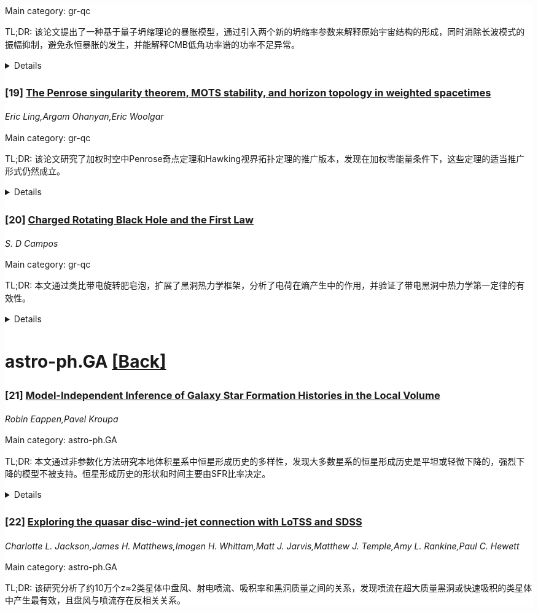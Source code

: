 Main category: gr-qc

TL;DR: 该论文提出了一种基于量子坍缩理论的暴胀模型，通过引入两个新的坍缩率参数来解释原始宇宙结构的形成，同时消除长波模式的振幅抑制，避免永恒暴胀的发生，并能解释CMB低角功率谱的功率不足异常。


<details><summary>Details</summary></details>


### [19] [The Penrose singularity theorem, MOTS stability, and horizon topology in weighted spacetimes](https://arxiv.org/abs/2510.26675)
*Eric Ling,Argam Ohanyan,Eric Woolgar*

Main category: gr-qc

TL;DR: 该论文研究了加权时空中Penrose奇点定理和Hawking视界拓扑定理的推广版本，发现在加权零能量条件下，这些定理的适当推广形式仍然成立。


<details><summary>Details</summary></details>


### [20] [Charged Rotating Black Hole and the First Law](https://arxiv.org/abs/2510.26772)
*S. D Campos*

Main category: gr-qc

TL;DR: 本文通过类比带电旋转肥皂泡，扩展了黑洞热力学框架，分析了电荷在熵产生中的作用，并验证了带电黑洞中热力学第一定律的有效性。


<details><summary>Details</summary></details>


<div id='astro-ph.GA'></div>

# astro-ph.GA [[Back]](#toc)

### [21] [Model-Independent Inference of Galaxy Star Formation Histories in the Local Volume](https://arxiv.org/abs/2510.25831)
*Robin Eappen,Pavel Kroupa*

Main category: astro-ph.GA

TL;DR: 本文通过非参数化方法研究本地体积星系中恒星形成历史的多样性，发现大多数星系的恒星形成历史是平坦或轻微下降的，强烈下降的模型不被支持。恒星形成历史的形状和时间主要由SFR比率决定。


<details><summary>Details</summary></details>


### [22] [Exploring the quasar disc-wind-jet connection with LoTSS and SDSS](https://arxiv.org/abs/2510.25833)
*Charlotte L. Jackson,James H. Matthews,Imogen H. Whittam,Matt J. Jarvis,Matthew J. Temple,Amy L. Rankine,Paul C. Hewett*

Main category: astro-ph.GA

TL;DR: 该研究分析了约10万个z≈2类星体中盘风、射电喷流、吸积率和黑洞质量之间的关系，发现喷流在超大质量黑洞或快速吸积的类星体中产生最有效，且盘风与喷流存在反相关关系。
